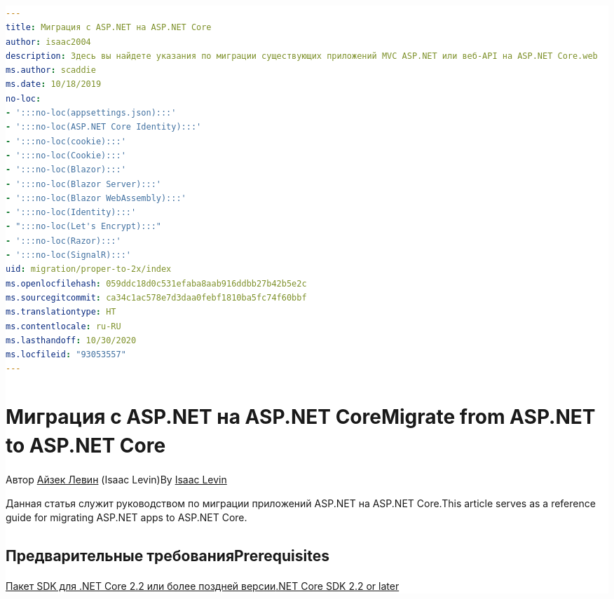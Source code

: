 ```yaml
---
title: Миграция с ASP.NET на ASP.NET Core
author: isaac2004
description: Здесь вы найдете указания по миграции существующих приложений MVC ASP.NET или веб-API на ASP.NET Core.web
ms.author: scaddie
ms.date: 10/18/2019
no-loc:
- ':::no-loc(appsettings.json):::'
- ':::no-loc(ASP.NET Core Identity):::'
- ':::no-loc(cookie):::'
- ':::no-loc(Cookie):::'
- ':::no-loc(Blazor):::'
- ':::no-loc(Blazor Server):::'
- ':::no-loc(Blazor WebAssembly):::'
- ':::no-loc(Identity):::'
- ":::no-loc(Let's Encrypt):::"
- ':::no-loc(Razor):::'
- ':::no-loc(SignalR):::'
uid: migration/proper-to-2x/index
ms.openlocfilehash: 059ddc18d0c531efaba8aab916ddbb27b42b5e2c
ms.sourcegitcommit: ca34c1ac578e7d3daa0febf1810ba5fc74f60bbf
ms.translationtype: HT
ms.contentlocale: ru-RU
ms.lasthandoff: 10/30/2020
ms.locfileid: "93053557"
---
```

# <a name="migrate-from-aspnet-to-aspnet-core"></a><span data-ttu-id="85a37-103">Миграция с ASP.NET на ASP.NET Core</span><span class="sxs-lookup"><span data-stu-id="85a37-103">Migrate from ASP.NET to ASP.NET Core</span></span>

<span data-ttu-id="85a37-104">Автор [Айзек Левин](https://isaaclevin.com) (Isaac Levin)</span><span class="sxs-lookup"><span data-stu-id="85a37-104">By [Isaac Levin](https://isaaclevin.com)</span></span>

<span data-ttu-id="85a37-105">Данная статья служит руководством по миграции приложений ASP.NET на ASP.NET Core.</span><span class="sxs-lookup"><span data-stu-id="85a37-105">This article serves as a reference guide for migrating ASP.NET apps to ASP.NET Core.</span></span>

## <a name="prerequisites"></a><span data-ttu-id="85a37-106">Предварительные требования</span><span class="sxs-lookup"><span data-stu-id="85a37-106">Prerequisites</span></span>

[<span data-ttu-id="85a37-107">Пакет SDK для .NET Core 2.2 или более поздней версии</span><span class="sxs-lookup"><span data-stu-id="85a37-107">.NET Core SDK 2.2 or later</span></span>](https://dotnet.microsoft.com/download)
